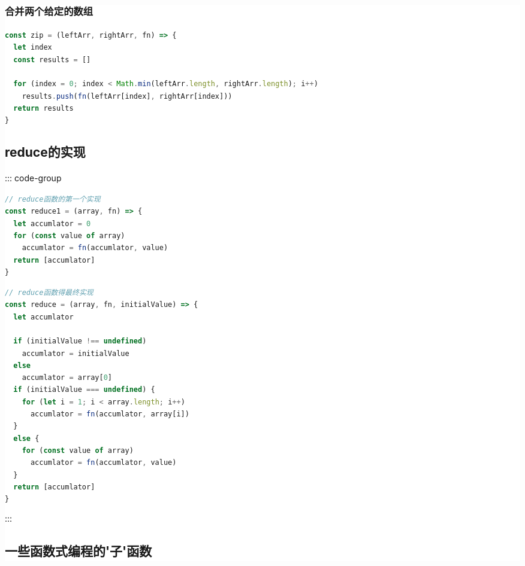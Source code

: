 ### 合并两个给定的数组

```js
const zip = (leftArr, rightArr, fn) => {
  let index
  const results = []

  for (index = 0; index < Math.min(leftArr.length, rightArr.length); i++)
    results.push(fn(leftArr[index], rightArr[index]))
  return results
}
```


## reduce的实现

::: code-group

```js [基础实现]
// reduce函数的第一个实现
const reduce1 = (array, fn) => {
  let accumlator = 0
  for (const value of array)
    accumlator = fn(accumlator, value)
  return [accumlator]
}
```

```js [终版实现]
// reduce函数得最终实现
const reduce = (array, fn, initialValue) => {
  let accumlator

  if (initialValue !== undefined)
    accumlator = initialValue
  else
    accumlator = array[0]
  if (initialValue === undefined) {
    for (let i = 1; i < array.length; i++)
      accumlator = fn(accumlator, array[i])
  }
  else {
    for (const value of array)
      accumlator = fn(accumlator, value)
  }
  return [accumlator]
}
```

:::

## 一些函数式编程的'子'函数
